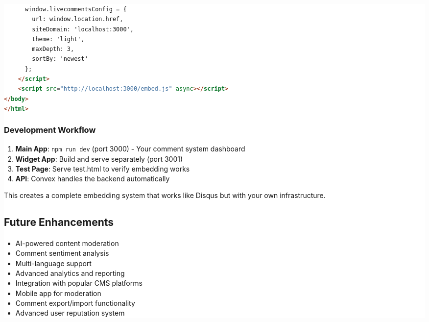 ```html
      window.livecommentsConfig = {
        url: window.location.href,
        siteDomain: 'localhost:3000',
        theme: 'light',
        maxDepth: 3,
        sortBy: 'newest'
      };
    </script>
    <script src="http://localhost:3000/embed.js" async></script>
</body>
</html>
```

### Development Workflow

1. **Main App**: `npm run dev` (port 3000) - Your comment system dashboard
2. **Widget App**: Build and serve separately (port 3001) 
3. **Test Page**: Serve test.html to verify embedding works
4. **API**: Convex handles the backend automatically

This creates a complete embedding system that works like Disqus but with your own infrastructure.

## Future Enhancements

- AI-powered content moderation
- Comment sentiment analysis
- Multi-language support
- Advanced analytics and reporting
- Integration with popular CMS platforms
- Mobile app for moderation
- Comment export/import functionality
- Advanced user reputation system